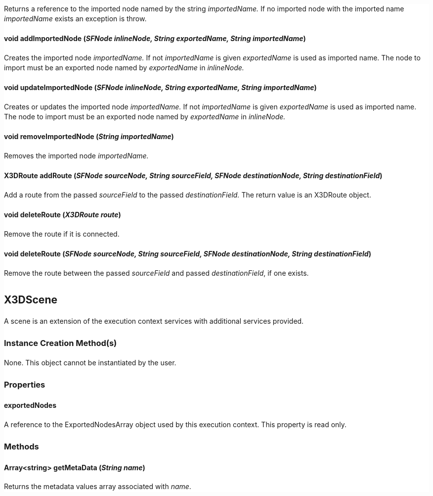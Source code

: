 Returns a reference to the imported node named by the string *importedName.* If no imported node with the imported name *importedName* exists an exception is throw.

#### void **addImportedNode** (*SFNode inlineNode, String exportedName, String importedName*)

Creates the imported node *importedName.* If not *importedName* is given *exportedName* is used as imported name. The node to import must be an exported node named by *exportedName* in *inlineNode.*

#### void **updateImportedNode** (*SFNode inlineNode, String exportedName, String importedName*)

Creates or updates the imported node *importedName.* If not *importedName* is given *exportedName* is used as imported name. The node to import must be an exported node named by *exportedName* in *inlineNode.*

#### void **removeImportedNode** (*String importedName*)

Removes the imported node *importedName.*

#### X3DRoute **addRoute** (*SFNode sourceNode, String sourceField, SFNode destinationNode, String destinationField*)

Add a route from the passed *sourceField* to the passed *destinationField.* The return value is an X3DRoute object.

#### void **deleteRoute** (*X3DRoute route*)

Remove the route if it is connected.

#### void **deleteRoute** (*SFNode sourceNode, String sourceField, SFNode destinationNode, String destinationField*)

Remove the route between the passed *sourceField* and passed *destinationField*, if one exists.

## X3DScene

A scene is an extension of the execution context services with additional services provided.

### Instance Creation Method\(s\)

None. This object cannot be instantiated by the user.

### Properties

#### **exportedNodes**

A reference to the ExportedNodesArray object used by this execution context. This property is read only.

### Methods

#### Array\<string\> **getMetaData** (*String name*)

Returns the metadata values array associated with *name*.
